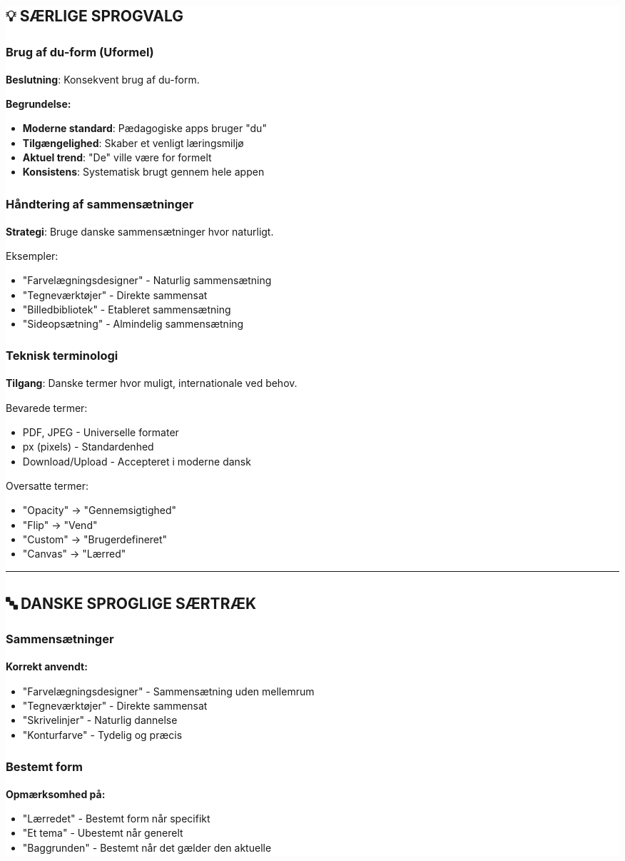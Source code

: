 
## 💡 SÆRLIGE SPROGVALG

### Brug af du-form (Uformel)
**Beslutning**: Konsekvent brug af du-form.

**Begrundelse:**
- **Moderne standard**: Pædagogiske apps bruger "du"
- **Tilgængelighed**: Skaber et venligt læringsmiljø
- **Aktuel trend**: "De" ville være for formelt
- **Konsistens**: Systematisk brugt gennem hele appen

### Håndtering af sammensætninger
**Strategi**: Bruge danske sammensætninger hvor naturligt.

Eksempler:
- "Farvelægningsdesigner" - Naturlig sammensætning
- "Tegneværktøjer" - Direkte sammensat
- "Billedbibliotek" - Etableret sammensætning
- "Sideopsætning" - Almindelig sammensætning

### Teknisk terminologi
**Tilgang**: Danske termer hvor muligt, internationale ved behov.

Bevarede termer:
- PDF, JPEG - Universelle formater
- px (pixels) - Standardenhed
- Download/Upload - Accepteret i moderne dansk

Oversatte termer:
- "Opacity" → "Gennemsigtighed"
- "Flip" → "Vend"
- "Custom" → "Brugerdefineret"
- "Canvas" → "Lærred"

---

## 🔤 DANSKE SPROGLIGE SÆRTRÆK

### Sammensætninger
**Korrekt anvendt:**
- "Farvelægningsdesigner" - Sammensætning uden mellemrum
- "Tegneværktøjer" - Direkte sammensat
- "Skrivelinjer" - Naturlig dannelse
- "Konturfarve" - Tydelig og præcis

### Bestemt form
**Opmærksomhed på:**
- "Lærredet" - Bestemt form når specifikt
- "Et tema" - Ubestemt når generelt
- "Baggrunden" - Bestemt når det gælder den aktuelle
